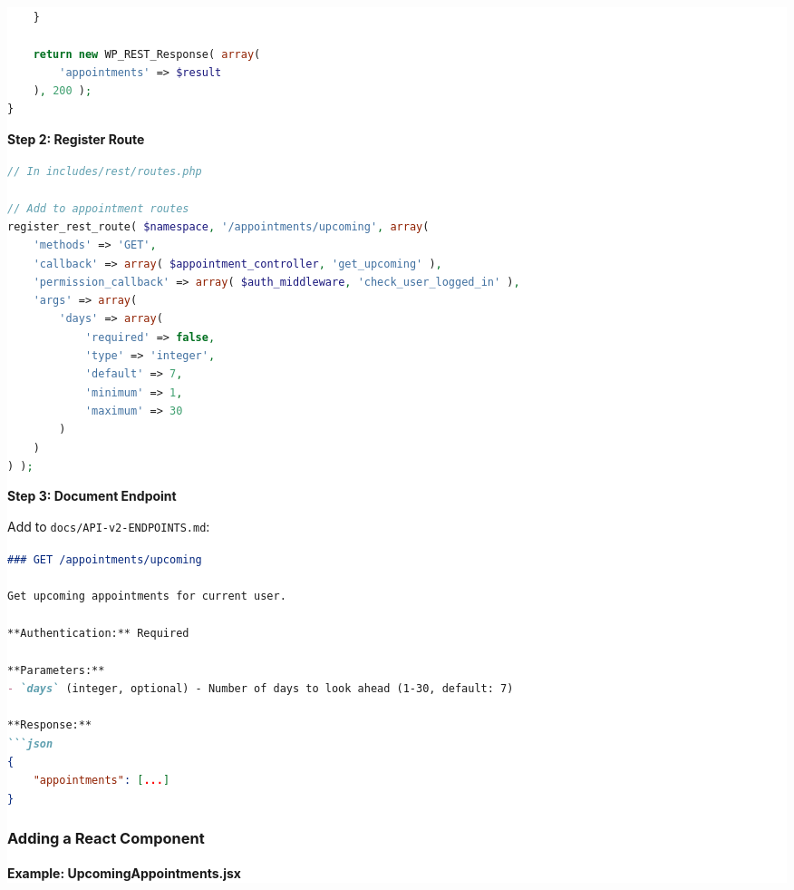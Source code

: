 ```php
    }
    
    return new WP_REST_Response( array(
        'appointments' => $result
    ), 200 );
}
```

**Step 2: Register Route**

```php
// In includes/rest/routes.php

// Add to appointment routes
register_rest_route( $namespace, '/appointments/upcoming', array(
    'methods' => 'GET',
    'callback' => array( $appointment_controller, 'get_upcoming' ),
    'permission_callback' => array( $auth_middleware, 'check_user_logged_in' ),
    'args' => array(
        'days' => array(
            'required' => false,
            'type' => 'integer',
            'default' => 7,
            'minimum' => 1,
            'maximum' => 30
        )
    )
) );
```

**Step 3: Document Endpoint**

Add to `docs/API-v2-ENDPOINTS.md`:

```markdown
### GET /appointments/upcoming

Get upcoming appointments for current user.

**Authentication:** Required

**Parameters:**
- `days` (integer, optional) - Number of days to look ahead (1-30, default: 7)

**Response:**
```json
{
    "appointments": [...]
}
```

### Adding a React Component

**Example: UpcomingAppointments.jsx**
